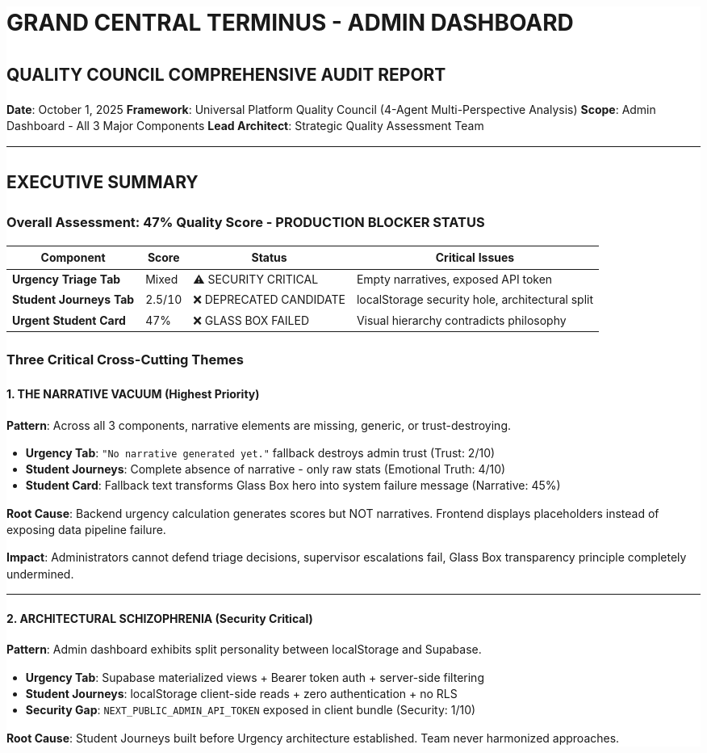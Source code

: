 # GRAND CENTRAL TERMINUS - ADMIN DASHBOARD
## QUALITY COUNCIL COMPREHENSIVE AUDIT REPORT

**Date**: October 1, 2025
**Framework**: Universal Platform Quality Council (4-Agent Multi-Perspective Analysis)
**Scope**: Admin Dashboard - All 3 Major Components
**Lead Architect**: Strategic Quality Assessment Team

---

## EXECUTIVE SUMMARY

### Overall Assessment: **47% Quality Score - PRODUCTION BLOCKER STATUS**

| Component | Score | Status | Critical Issues |
|-----------|-------|--------|-----------------|
| **Urgency Triage Tab** | Mixed | ⚠️ SECURITY CRITICAL | Empty narratives, exposed API token |
| **Student Journeys Tab** | 2.5/10 | ❌ DEPRECATED CANDIDATE | localStorage security hole, architectural split |
| **Urgent Student Card** | 47% | ❌ GLASS BOX FAILED | Visual hierarchy contradicts philosophy |

### Three Critical Cross-Cutting Themes

#### 1. **THE NARRATIVE VACUUM** (Highest Priority)
**Pattern**: Across all 3 components, narrative elements are missing, generic, or trust-destroying.

- **Urgency Tab**: `"No narrative generated yet."` fallback destroys admin trust (Trust: 2/10)
- **Student Journeys**: Complete absence of narrative - only raw stats (Emotional Truth: 4/10)
- **Student Card**: Fallback text transforms Glass Box hero into system failure message (Narrative: 45%)

**Root Cause**: Backend urgency calculation generates scores but NOT narratives. Frontend displays placeholders instead of exposing data pipeline failure.

**Impact**: Administrators cannot defend triage decisions, supervisor escalations fail, Glass Box transparency principle completely undermined.

---

#### 2. **ARCHITECTURAL SCHIZOPHRENIA** (Security Critical)
**Pattern**: Admin dashboard exhibits split personality between localStorage and Supabase.

- **Urgency Tab**: Supabase materialized views + Bearer token auth + server-side filtering
- **Student Journeys**: localStorage client-side reads + zero authentication + no RLS
- **Security Gap**: `NEXT_PUBLIC_ADMIN_API_TOKEN` exposed in client bundle (Security: 1/10)

**Root Cause**: Student Journeys built before Urgency architecture established. Team never harmonized approaches.

